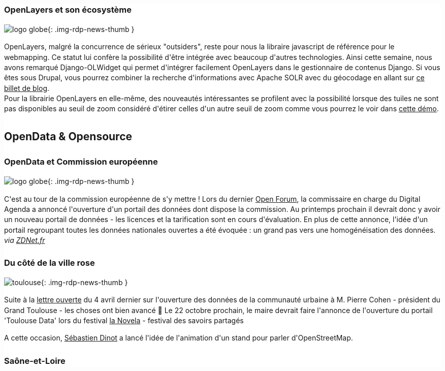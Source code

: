 

### OpenLayers et son écosystème

![logo globe](https://cdn.geotribu.fr/img/internal/icons-rdp-news/world.png "Icône de globe"){: .img-rdp-news-thumb }


OpenLayers, malgré la concurrence de sérieux "outsiders", reste pour nous la libraire javascript de référence pour le webmapping. Ce statut lui confère la possibilité d'être intégrée avec beaucoup d'autres technologies. Ainsi cette semaine, nous avons remarqué Django-OLWidget qui permet d'intégrer facilement OpenLayers dans le gestionnaire de contenus Django. Si vous êtes sous Drupal, vous pourrez combiner la recherche d'informations avec Apache SOLR avec du géocodage en allant sur [ce billet de blog](http://treehouseagency.com/blog/neil-hastings/2011/09/22/maps-geocoding-search-talk-dug-indy).  
Pour la librairie OpenLayers en elle-même, des nouveautés intéressantes se profilent avec la possibilité lorsque des tuiles ne sont pas disponibles au seuil de zoom considéré d'étirer celles d'un autre seuil de zoom comme vous pourrez le voir dans [cette démo](http://dev.openlayers.org/sandbox/camptocamp/clientzoom/examples/clientzoom.html).

## OpenData & Opensource



### OpenData et Commission européenne

![logo globe](https://cdn.geotribu.fr/img/internal/icons-rdp-news/world.png "Icône de globe"){: .img-rdp-news-thumb }


C'est au tour de la commission européenne de s'y mettre ! Lors du dernier [Open Forum](http://www.openforumeurope.org/), la commissaire en charge du Digital Agenda a annoncé l'ouverture d'un portail des données dont dispose la commission. Au printemps prochain il devrait donc y avoir un nouveau portail de données - les licences et la tarification sont en cours d'évaluation. En plus de cette annonce, l'idée d'un portail regroupant toutes les données nationales ouvertes a été évoquée : un grand pas vers une homogénéisation des données.  
 *via [ZDNet.fr](http://www.zdnet.fr/actualites/open-data-nelly-kroes-annonce-un-portail-des-donnees-de-la-comission-39764291.htm)*



### Du côté de la ville rose

![toulouse](http://www.geotribu.net/sites/default/files/Tuto/img/Blog/toulouse.png "toulouse"){: .img-rdp-news-thumb }

Suite à la [lettre ouverte](http://opendata-toulouse.numahel.net/doku.php/lettre) du 4 avril dernier sur l'ouverture des données de la communauté urbaine à M. Pierre Cohen - président du Grand Toulouse - les choses ont bien avancé :slightly_smiling_face: Le 22 octobre prochain, le maire devrait faire l'annonce de l'ouverture du portail 'Toulouse Data' lors du festival [la Novela](http://novela.toulouse.fr/) - festival des savoirs partagés  

A cette occasion, [Sébastien Dinot](http://lists.openstreetmap.org/pipermail/talk-fr/2011-September/035914.html) a lancé l'idée de l'animation d'un stand pour parler d'OpenStreetMap.



### Saône-et-Loire
